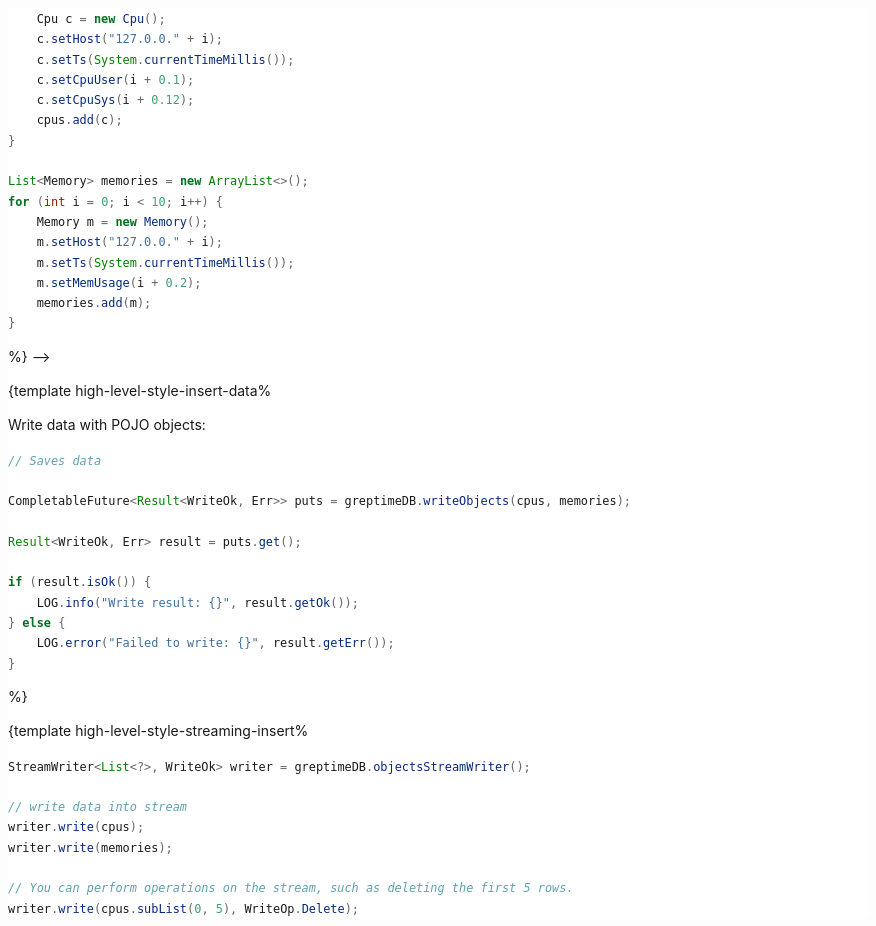```java
    Cpu c = new Cpu();
    c.setHost("127.0.0." + i);
    c.setTs(System.currentTimeMillis());
    c.setCpuUser(i + 0.1);
    c.setCpuSys(i + 0.12);
    cpus.add(c);
}

List<Memory> memories = new ArrayList<>();
for (int i = 0; i < 10; i++) {
    Memory m = new Memory();
    m.setHost("127.0.0." + i);
    m.setTs(System.currentTimeMillis());
    m.setMemUsage(i + 0.2);
    memories.add(m);
}
```

%} -->


{template high-level-style-insert-data%


Write data with POJO objects:

```java
// Saves data

CompletableFuture<Result<WriteOk, Err>> puts = greptimeDB.writeObjects(cpus, memories);

Result<WriteOk, Err> result = puts.get();

if (result.isOk()) {
    LOG.info("Write result: {}", result.getOk());
} else {
    LOG.error("Failed to write: {}", result.getErr());
}
```

%}


{template high-level-style-streaming-insert%

```java
StreamWriter<List<?>, WriteOk> writer = greptimeDB.objectsStreamWriter();

// write data into stream
writer.write(cpus);
writer.write(memories);

// You can perform operations on the stream, such as deleting the first 5 rows.
writer.write(cpus.subList(0, 5), WriteOp.Delete);
```
